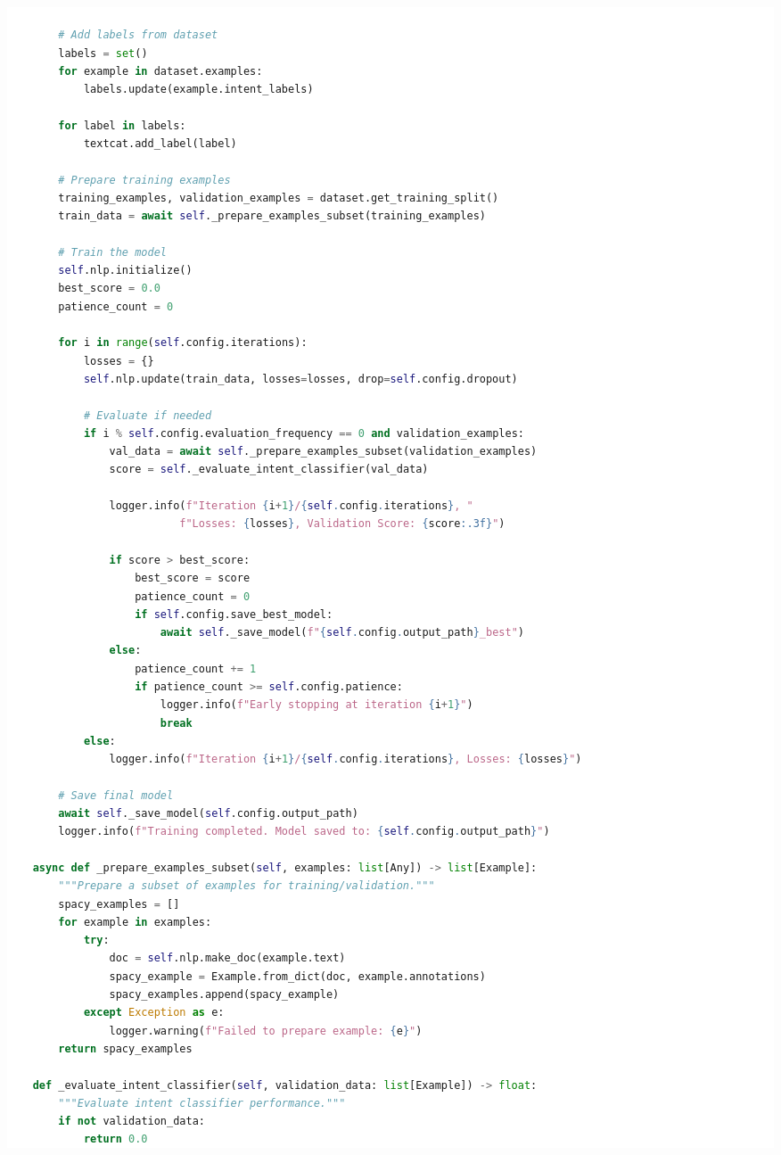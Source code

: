 ```python

        # Add labels from dataset
        labels = set()
        for example in dataset.examples:
            labels.update(example.intent_labels)

        for label in labels:
            textcat.add_label(label)

        # Prepare training examples
        training_examples, validation_examples = dataset.get_training_split()
        train_data = await self._prepare_examples_subset(training_examples)

        # Train the model
        self.nlp.initialize()
        best_score = 0.0
        patience_count = 0

        for i in range(self.config.iterations):
            losses = {}
            self.nlp.update(train_data, losses=losses, drop=self.config.dropout)

            # Evaluate if needed
            if i % self.config.evaluation_frequency == 0 and validation_examples:
                val_data = await self._prepare_examples_subset(validation_examples)
                score = self._evaluate_intent_classifier(val_data)

                logger.info(f"Iteration {i+1}/{self.config.iterations}, "
                           f"Losses: {losses}, Validation Score: {score:.3f}")

                if score > best_score:
                    best_score = score
                    patience_count = 0
                    if self.config.save_best_model:
                        await self._save_model(f"{self.config.output_path}_best")
                else:
                    patience_count += 1
                    if patience_count >= self.config.patience:
                        logger.info(f"Early stopping at iteration {i+1}")
                        break
            else:
                logger.info(f"Iteration {i+1}/{self.config.iterations}, Losses: {losses}")

        # Save final model
        await self._save_model(self.config.output_path)
        logger.info(f"Training completed. Model saved to: {self.config.output_path}")

    async def _prepare_examples_subset(self, examples: list[Any]) -> list[Example]:
        """Prepare a subset of examples for training/validation."""
        spacy_examples = []
        for example in examples:
            try:
                doc = self.nlp.make_doc(example.text)
                spacy_example = Example.from_dict(doc, example.annotations)
                spacy_examples.append(spacy_example)
            except Exception as e:
                logger.warning(f"Failed to prepare example: {e}")
        return spacy_examples

    def _evaluate_intent_classifier(self, validation_data: list[Example]) -> float:
        """Evaluate intent classifier performance."""
        if not validation_data:
            return 0.0
```